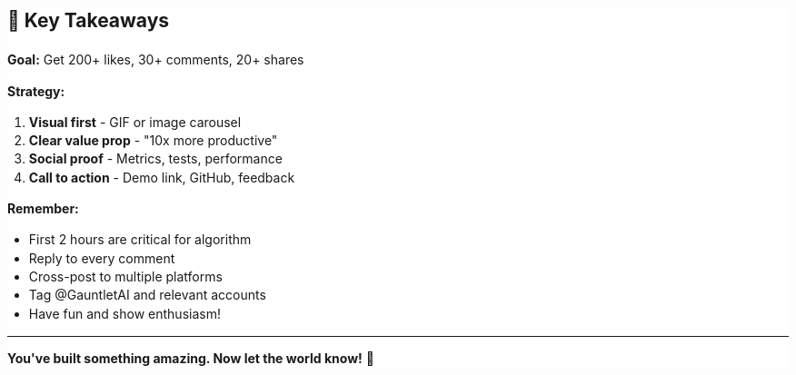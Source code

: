 
## 🎯 Key Takeaways

**Goal:** Get 200+ likes, 30+ comments, 20+ shares

**Strategy:**
1. **Visual first** - GIF or image carousel
2. **Clear value prop** - "10x more productive"
3. **Social proof** - Metrics, tests, performance
4. **Call to action** - Demo link, GitHub, feedback

**Remember:**
- First 2 hours are critical for algorithm
- Reply to every comment
- Cross-post to multiple platforms
- Tag @GauntletAI and relevant accounts
- Have fun and show enthusiasm!

---

**You've built something amazing. Now let the world know!** 🚀

